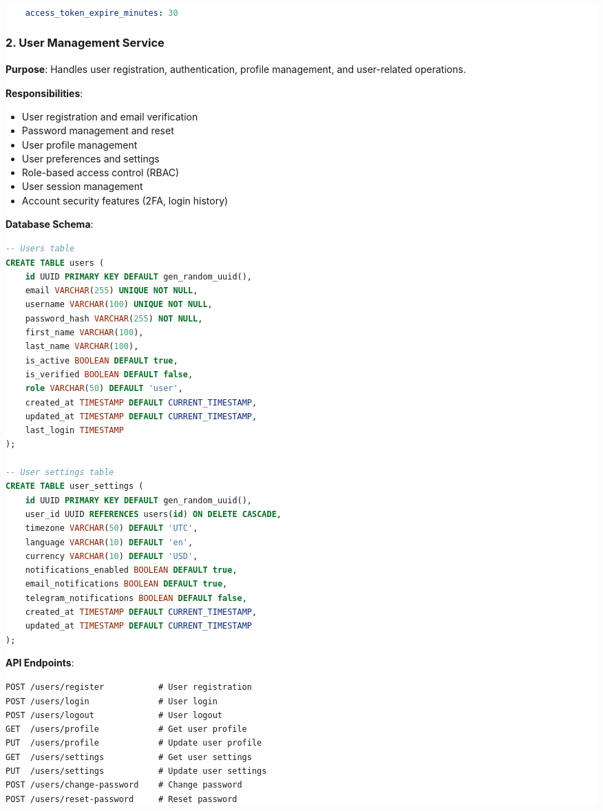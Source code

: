 ```yaml
    access_token_expire_minutes: 30
```

### 2. User Management Service

**Purpose**: Handles user registration, authentication, profile management, and user-related operations.

**Responsibilities**:
- User registration and email verification
- Password management and reset
- User profile management
- User preferences and settings
- Role-based access control (RBAC)
- User session management
- Account security features (2FA, login history)

**Database Schema**:
```sql
-- Users table
CREATE TABLE users (
    id UUID PRIMARY KEY DEFAULT gen_random_uuid(),
    email VARCHAR(255) UNIQUE NOT NULL,
    username VARCHAR(100) UNIQUE NOT NULL,
    password_hash VARCHAR(255) NOT NULL,
    first_name VARCHAR(100),
    last_name VARCHAR(100),
    is_active BOOLEAN DEFAULT true,
    is_verified BOOLEAN DEFAULT false,
    role VARCHAR(50) DEFAULT 'user',
    created_at TIMESTAMP DEFAULT CURRENT_TIMESTAMP,
    updated_at TIMESTAMP DEFAULT CURRENT_TIMESTAMP,
    last_login TIMESTAMP
);

-- User settings table
CREATE TABLE user_settings (
    id UUID PRIMARY KEY DEFAULT gen_random_uuid(),
    user_id UUID REFERENCES users(id) ON DELETE CASCADE,
    timezone VARCHAR(50) DEFAULT 'UTC',
    language VARCHAR(10) DEFAULT 'en',
    currency VARCHAR(10) DEFAULT 'USD',
    notifications_enabled BOOLEAN DEFAULT true,
    email_notifications BOOLEAN DEFAULT true,
    telegram_notifications BOOLEAN DEFAULT false,
    created_at TIMESTAMP DEFAULT CURRENT_TIMESTAMP,
    updated_at TIMESTAMP DEFAULT CURRENT_TIMESTAMP
);
```

**API Endpoints**:
```
POST /users/register           # User registration
POST /users/login              # User login
POST /users/logout             # User logout
GET  /users/profile            # Get user profile
PUT  /users/profile            # Update user profile
GET  /users/settings           # Get user settings
PUT  /users/settings           # Update user settings
POST /users/change-password    # Change password
POST /users/reset-password     # Reset password
```
